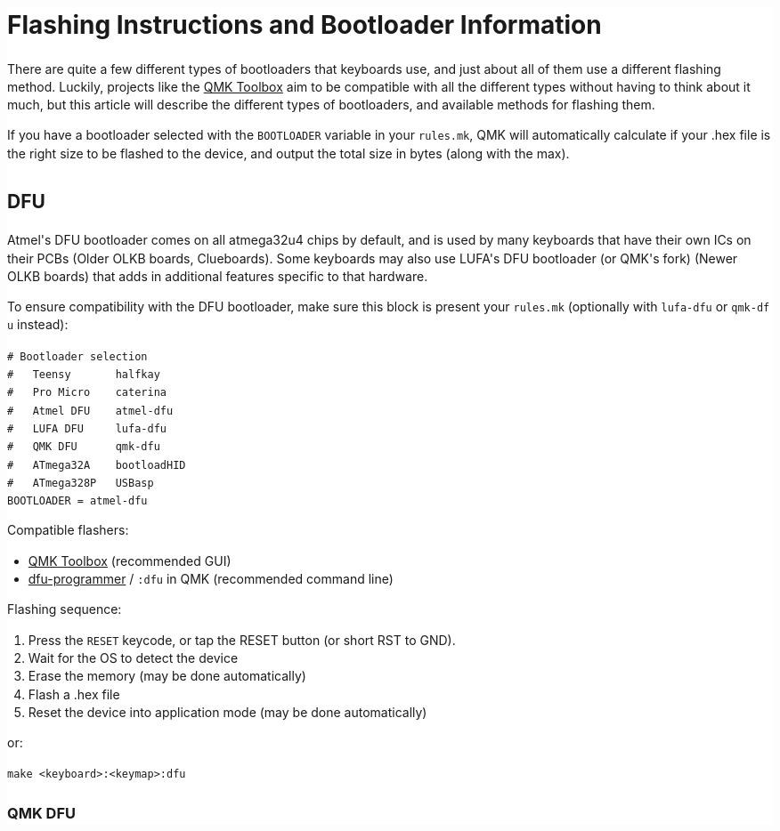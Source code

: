# Flashing Instructions and Bootloader Information

There are quite a few different types of bootloaders that keyboards use, and just about all of them use a different flashing method. Luckily, projects like the [QMK Toolbox](https://github.com/qmk/qmk_toolbox/releases) aim to be compatible with all the different types without having to think about it much, but this article will describe the different types of bootloaders, and available methods for flashing them.

If you have a bootloader selected with the `BOOTLOADER` variable in your `rules.mk`, QMK will automatically calculate if your .hex file is the right size to be flashed to the device, and output the total size in bytes (along with the max).

## DFU

Atmel's DFU bootloader comes on all atmega32u4 chips by default, and is used by many keyboards that have their own ICs on their PCBs (Older OLKB boards, Clueboards). Some keyboards may also use LUFA's DFU bootloader (or QMK's fork) (Newer OLKB boards) that adds in additional features specific to that hardware.

To ensure compatibility with the DFU bootloader, make sure this block is present your `rules.mk` (optionally with `lufa-dfu` or `qmk-dfu` instead):

```make
# Bootloader selection
#   Teensy       halfkay
#   Pro Micro    caterina
#   Atmel DFU    atmel-dfu
#   LUFA DFU     lufa-dfu
#   QMK DFU      qmk-dfu
#   ATmega32A    bootloadHID
#   ATmega328P   USBasp
BOOTLOADER = atmel-dfu
```

Compatible flashers:

* [QMK Toolbox](https://github.com/qmk/qmk_toolbox/releases) (recommended GUI)
* [dfu-programmer](https://github.com/dfu-programmer/dfu-programmer) / `:dfu` in QMK (recommended command line)

Flashing sequence:

1. Press the `RESET` keycode, or tap the RESET button (or short RST to GND).
2. Wait for the OS to detect the device
3. Erase the memory (may be done automatically)
4. Flash a .hex file
5. Reset the device into application mode (may be done automatically)

or:

    make <keyboard>:<keymap>:dfu

### QMK DFU
